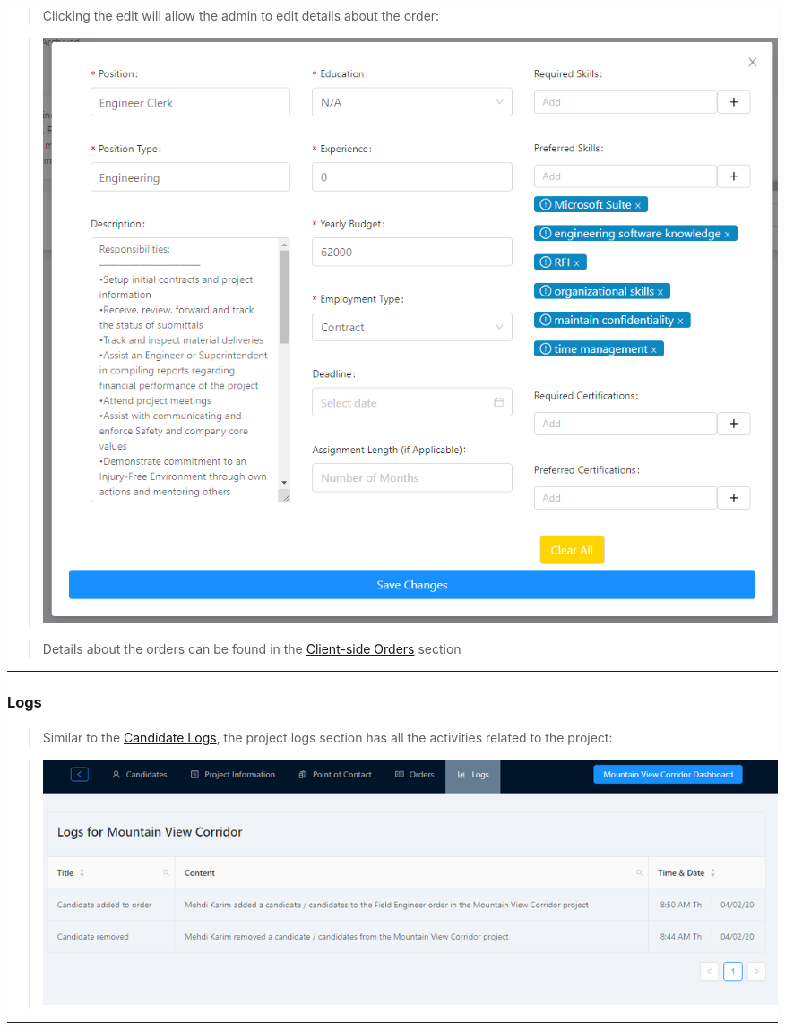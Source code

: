 > Clicking the edit will allow the admin to edit details about the order:

> ![Project Order Edit](img/admin/ProjectOrderEdit.PNG)

> Details about the orders can be found in the [Client-side Orders](client-guide.md#orders) section

---

### Logs

> Similar to the [Candidate Logs](admin-guide.md#logs), the project logs section has all the activities related to the project:

> ![Project Log](img/admin/ProjectLog.PNG)

---